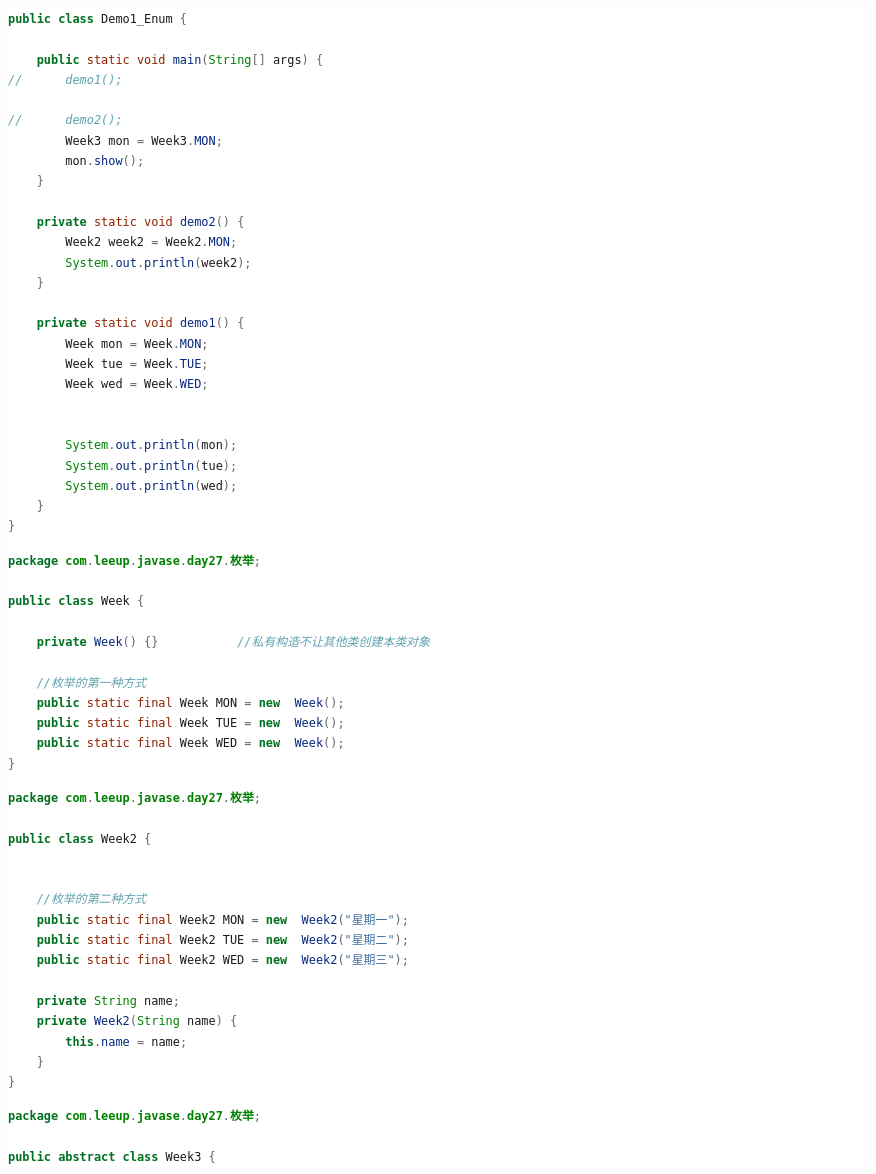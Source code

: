 ```java
public class Demo1_Enum {

	public static void main(String[] args) {
//		demo1();
		
//		demo2();
		Week3 mon = Week3.MON;
		mon.show();
	}

	private static void demo2() {
		Week2 week2 = Week2.MON;
		System.out.println(week2);
	}

	private static void demo1() {
		Week mon = Week.MON;
		Week tue = Week.TUE;
		Week wed = Week.WED;
		
		
		System.out.println(mon);
		System.out.println(tue);
		System.out.println(wed);
	}
}

```
```java
package com.leeup.javase.day27.枚举;

public class Week {

	private Week() {}			//私有构造不让其他类创建本类对象
	
	//枚举的第一种方式
	public static final Week MON = new  Week();
	public static final Week TUE = new  Week();
	public static final Week WED = new  Week();
}

```
```java
package com.leeup.javase.day27.枚举;

public class Week2 {

	
	//枚举的第二种方式
	public static final Week2 MON = new  Week2("星期一");
	public static final Week2 TUE = new  Week2("星期二");
	public static final Week2 WED = new  Week2("星期三");
	
	private String name;
	private Week2(String name) {
		this.name = name;
	}
}

```
```java
package com.leeup.javase.day27.枚举;

public abstract class Week3 {
```